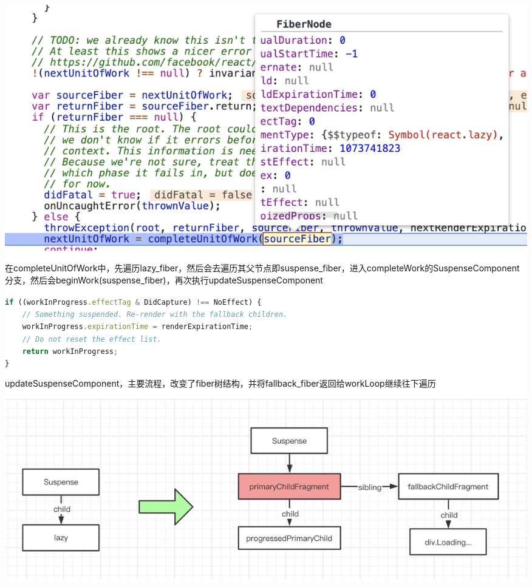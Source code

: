 ![avatar](../../images/react/react-2020/lazy-3.png)

在completeUnitOfWork中，先遍历lazy_fiber，然后会去遍历其父节点即suspense_fiber，进入completeWork的SuspenseComponent分支，然后会beginWork(suspense_fiber)，再次执行updateSuspenseComponent
```javascript
if ((workInProgress.effectTag & DidCapture) !== NoEffect) {
    // Something suspended. Re-render with the fallback children.
    workInProgress.expirationTime = renderExpirationTime;
    // Do not reset the effect list.
    return workInProgress;
}
```

updateSuspenseComponent，主要流程，改变了fiber树结构，并将fallback_fiber返回给workLoop继续往下遍历

![avatar](../../images/react/react-2020/lazy-4.png)
